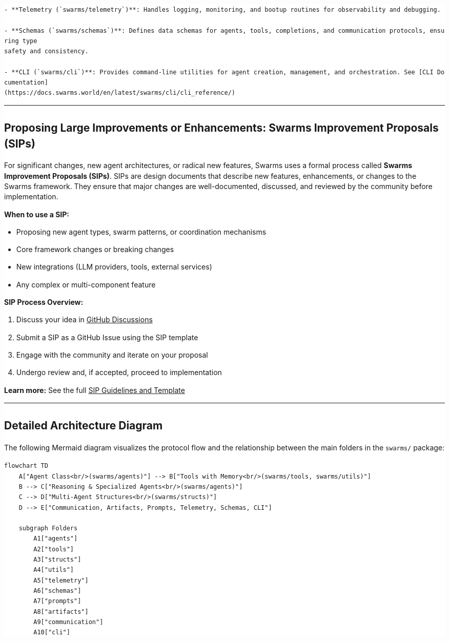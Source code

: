     - **Telemetry (`swarms/telemetry`)**: Handles logging, monitoring, and bootup routines for observability and debugging.
    
    - **Schemas (`swarms/schemas`)**: Defines data schemas for agents, tools, completions, and communication protocols, ensuring type 
    safety and consistency.
    
    - **CLI (`swarms/cli`)**: Provides command-line utilities for agent creation, management, and orchestration. See [CLI Documentation]
    (https://docs.swarms.world/en/latest/swarms/cli/cli_reference/)

---

## Proposing Large Improvements or Enhancements: Swarms Improvement Proposals (SIPs)

For significant changes, new agent architectures, or radical new features, Swarms uses a formal process called **Swarms Improvement Proposals (SIPs)**. SIPs are design documents that describe new features, enhancements, or changes to the Swarms framework. They ensure that major changes are well-documented, discussed, and reviewed by the community before implementation.

**When to use a SIP:**

- Proposing new agent types, swarm patterns, or coordination mechanisms

- Core framework changes or breaking changes

- New integrations (LLM providers, tools, external services)

- Any complex or multi-component feature

**SIP Process Overview:**

1. Discuss your idea in [GitHub Discussions](https://github.com/kyegomez/swarms/discussions)

2. Submit a SIP as a GitHub Issue using the SIP template

3. Engage with the community and iterate on your proposal

4. Undergo review and, if accepted, proceed to implementation

**Learn more:** See the full [SIP Guidelines and Template](https://docs.swarms.world/en/latest/protocol/sip/)

---

## Detailed Architecture Diagram

The following Mermaid diagram visualizes the protocol flow and the relationship between the main folders in the `swarms/` package:

```mermaid
flowchart TD
    A["Agent Class<br/>(swarms/agents)"] --> B["Tools with Memory<br/>(swarms/tools, swarms/utils)"]
    B --> C["Reasoning & Specialized Agents<br/>(swarms/agents)"]
    C --> D["Multi-Agent Structures<br/>(swarms/structs)"]
    D --> E["Communication, Artifacts, Prompts, Telemetry, Schemas, CLI"]
    
    subgraph Folders
        A1["agents"]
        A2["tools"]
        A3["structs"]
        A4["utils"]
        A5["telemetry"]
        A6["schemas"]
        A7["prompts"]
        A8["artifacts"]
        A9["communication"]
        A10["cli"]
```